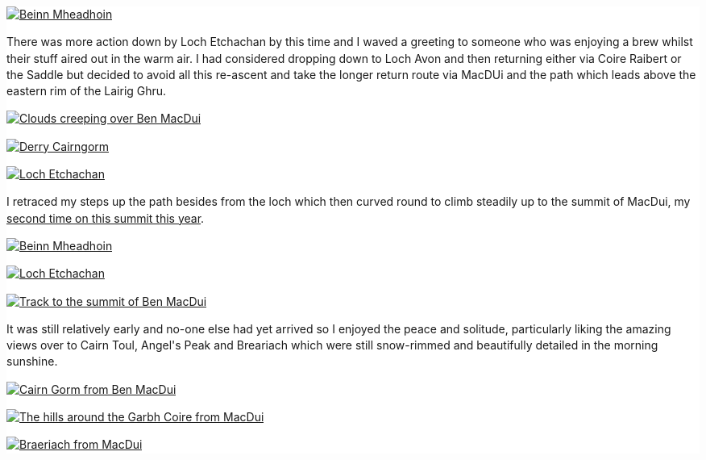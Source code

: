 

[![Beinn Mheadhoin](http://farm6.static.flickr.com/5302/5846039370_d24e3318ec_b.jpg)](http://www.flickr.com/photos/53725815@N00/5846039370)



There was more action down by Loch Etchachan by this time and I waved a greeting to someone who was enjoying a brew whilst their stuff aired out in the warm air. I had considered dropping down to Loch Avon and then returning either via Coire Raibert or the Saddle but decided to avoid all this re-ascent and take the longer return route via MacDUi and the path which leads above the eastern rim of the Lairig Ghru.



[![Clouds creeping over Ben MacDui](http://farm3.static.flickr.com/2585/5846045290_2f0ff747b7_b.jpg)](http://www.flickr.com/photos/53725815@N00/5846045290)



[![Derry Cairngorm](http://farm4.static.flickr.com/3508/5845503477_5959e5b151_b.jpg)](http://www.flickr.com/photos/53725815@N00/5845503477)



[![Loch Etchachan](http://farm4.static.flickr.com/3485/5846064876_b36612cc2e_b.jpg)](http://www.flickr.com/photos/53725815@N00/5846064876)



I retraced my steps up the path besides from the loch which then curved round to climb steadily up to the summit of MacDui, my [second time on this summit this year](/blog/2011/05/carn-a-mhaim-and-ben-macdui/). 



[![Beinn Mheadhoin](http://farm6.static.flickr.com/5116/5845527967_f465066e45_b.jpg)](http://www.flickr.com/photos/53725815@N00/5845527967)



[![Loch Etchachan](http://farm3.static.flickr.com/2483/5846085270_8ae9c9bc26_b.jpg)](http://www.flickr.com/photos/53725815@N00/5846085270)



[![Track to the summit of Ben MacDui](http://farm6.static.flickr.com/5197/5846103418_8120f00903_b.jpg)](http://www.flickr.com/photos/53725815@N00/5846103418)



It was still relatively early and no-one else had yet arrived so I enjoyed the peace and solitude, particularly liking the amazing views over to Cairn Toul, Angel's Peak and Breariach which were still snow-rimmed and beautifully detailed in the morning sunshine.



[![Cairn Gorm from Ben MacDui](http://farm6.static.flickr.com/5077/5845564157_d7e5295cc1_b.jpg)](http://www.flickr.com/photos/53725815@N00/5845564157)



[![The hills around the Garbh Coire from MacDui](http://farm4.static.flickr.com/3435/5845568631_f031d73acc_b.jpg)](http://www.flickr.com/photos/53725815@N00/5845568631)



[![Braeriach from MacDui](http://farm6.static.flickr.com/5193/5846125872_a3e1d6b321_b.jpg)](http://www.flickr.com/photos/53725815@N00/5846125872)
